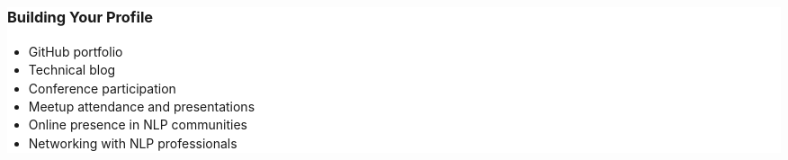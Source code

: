 ### Building Your Profile
- GitHub portfolio
- Technical blog
- Conference participation
- Meetup attendance and presentations
- Online presence in NLP communities
- Networking with NLP professionals
